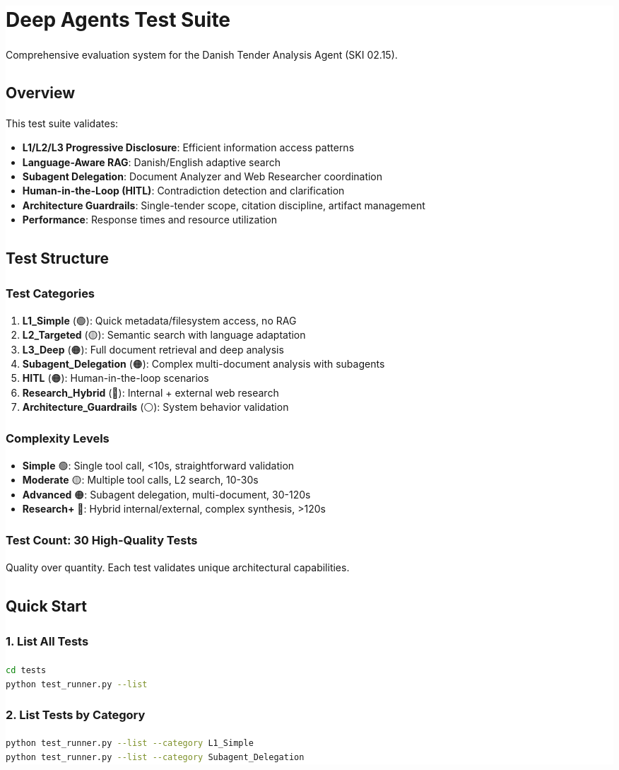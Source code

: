 # Deep Agents Test Suite

Comprehensive evaluation system for the Danish Tender Analysis Agent (SKI 02.15).

## Overview

This test suite validates:
- **L1/L2/L3 Progressive Disclosure**: Efficient information access patterns
- **Language-Aware RAG**: Danish/English adaptive search
- **Subagent Delegation**: Document Analyzer and Web Researcher coordination
- **Human-in-the-Loop (HITL)**: Contradiction detection and clarification
- **Architecture Guardrails**: Single-tender scope, citation discipline, artifact management
- **Performance**: Response times and resource utilization

## Test Structure

### Test Categories

1. **L1_Simple** (🟢): Quick metadata/filesystem access, no RAG
2. **L2_Targeted** (🟡): Semantic search with language adaptation
3. **L3_Deep** (🟠): Full document retrieval and deep analysis
4. **Subagent_Delegation** (🟠): Complex multi-document analysis with subagents
5. **HITL** (🟠): Human-in-the-loop scenarios
6. **Research_Hybrid** (🔴): Internal + external web research
7. **Architecture_Guardrails** (⚪): System behavior validation

### Complexity Levels

- **Simple** 🟢: Single tool call, <10s, straightforward validation
- **Moderate** 🟡: Multiple tool calls, L2 search, 10-30s
- **Advanced** 🟠: Subagent delegation, multi-document, 30-120s
- **Research+** 🔴: Hybrid internal/external, complex synthesis, >120s

### Test Count: 30 High-Quality Tests

Quality over quantity. Each test validates unique architectural capabilities.

## Quick Start

### 1. List All Tests

```bash
cd tests
python test_runner.py --list
```

### 2. List Tests by Category

```bash
python test_runner.py --list --category L1_Simple
python test_runner.py --list --category Subagent_Delegation
```
